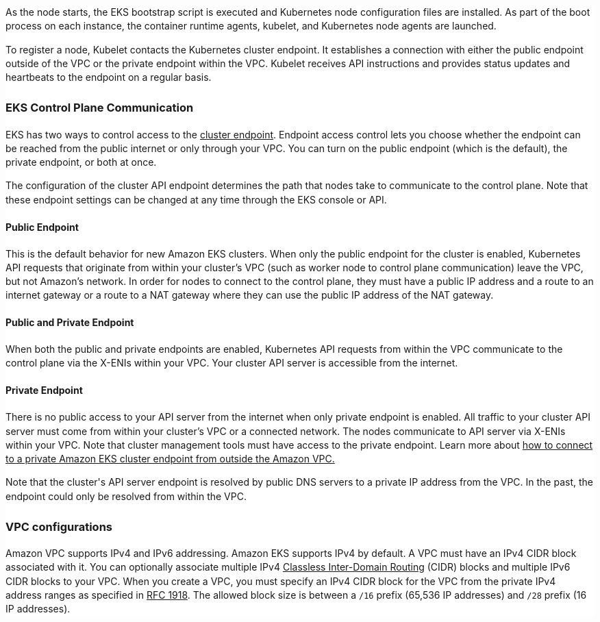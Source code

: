 As the node starts, the EKS bootstrap script is executed and Kubernetes node configuration files are installed. As part of the boot process on each instance, the container runtime agents, kubelet, and Kubernetes node agents are launched.

To register a node, Kubelet contacts the Kubernetes cluster endpoint. It establishes a connection with either the public endpoint outside of the VPC or the private endpoint within the VPC. Kubelet receives API instructions and provides status updates and heartbeats to the endpoint on a regular basis.

### EKS Control Plane Communication

EKS has two ways to control access to the [cluster endpoint](https://docs.aws.amazon.com/eks/latest/userguide/cluster-endpoint.html). Endpoint access control lets you choose whether the endpoint can be reached from the public internet or only through your VPC. You can turn on the public endpoint (which is the default), the private endpoint, or both at once. 

The configuration of the cluster API endpoint determines the path that nodes take to communicate to the control plane. Note that these endpoint settings can be changed at any time through the EKS console or API.

#### Public Endpoint

This is the default behavior for new Amazon EKS clusters. When only the public endpoint for the cluster is enabled, Kubernetes API requests that originate from within your cluster’s VPC (such as worker node to control plane communication) leave the VPC, but not Amazon’s network. In order for nodes to connect to the control plane, they must have a public IP address and a route to an internet gateway or a route to a NAT gateway where they can use the public IP address of the NAT gateway.

#### Public and Private Endpoint

When both the public and private endpoints are enabled, Kubernetes API requests from within the VPC communicate to the control plane via the X-ENIs within your VPC. Your cluster API server is accessible from the internet.

#### Private Endpoint

There is no public access to your API server from the internet when only private endpoint is enabled. All traffic to your cluster API server must come from within your cluster’s VPC or a connected network. The nodes communicate to API server via X-ENIs within your VPC. Note that cluster management tools must have access to the private endpoint. Learn more about [how to connect to a private Amazon EKS cluster endpoint from outside the Amazon VPC.](https://aws.amazon.com/premiumsupport/knowledge-center/eks-private-cluster-endpoint-vpc/)

Note that the cluster's API server endpoint is resolved by public DNS servers to a private IP address from the VPC. In the past, the endpoint could only be resolved from within the VPC.

### VPC configurations

Amazon VPC supports IPv4 and IPv6 addressing. Amazon EKS supports IPv4 by default. A VPC must have an IPv4 CIDR block associated with it. You can optionally associate multiple IPv4 [Classless Inter-Domain Routing](http://en.wikipedia.org/wiki/CIDR_notation) (CIDR) blocks and multiple IPv6 CIDR blocks to your VPC. When you create a VPC, you must specify an IPv4 CIDR block for the VPC from the private IPv4 address ranges as specified in [RFC 1918](http://www.faqs.org/rfcs/rfc1918.html). The allowed block size is between a `/16` prefix (65,536 IP addresses) and `/28` prefix (16 IP addresses). 
